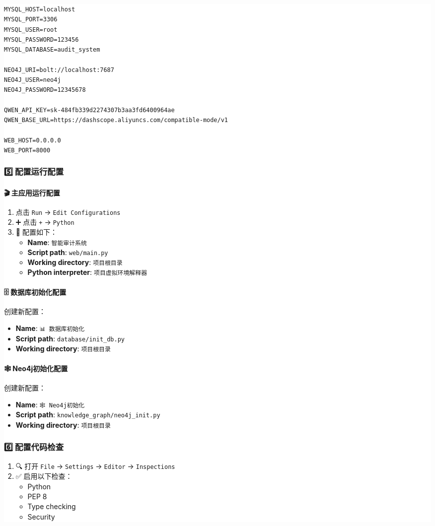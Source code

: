 ```env
MYSQL_HOST=localhost
MYSQL_PORT=3306
MYSQL_USER=root
MYSQL_PASSWORD=123456
MYSQL_DATABASE=audit_system

NEO4J_URI=bolt://localhost:7687
NEO4J_USER=neo4j
NEO4J_PASSWORD=12345678

QWEN_API_KEY=sk-484fb339d2274307b3aa3fd6400964ae
QWEN_BASE_URL=https://dashscope.aliyuncs.com/compatible-mode/v1

WEB_HOST=0.0.0.0
WEB_PORT=8000
```

### 5️⃣ 配置运行配置

#### 🎬 主应用运行配置

1. 点击 `Run` → `Edit Configurations`
2. ➕ 点击 `+` → `Python`
3. 🔧 配置如下：
   - **Name**: `智能审计系统`
   - **Script path**: `web/main.py`
   - **Working directory**: `项目根目录`
   - **Python interpreter**: `项目虚拟环境解释器`

#### 🗄️ 数据库初始化配置

创建新配置：
- **Name**: `📊 数据库初始化`
- **Script path**: `database/init_db.py`
- **Working directory**: `项目根目录`

#### 🕸️ Neo4j初始化配置

创建新配置：
- **Name**: `🕸️ Neo4j初始化`
- **Script path**: `knowledge_graph/neo4j_init.py`
- **Working directory**: `项目根目录`

### 6️⃣ 配置代码检查

1. 🔍 打开 `File` → `Settings` → `Editor` → `Inspections`
2. ✅ 启用以下检查：
   - Python
   - PEP 8
   - Type checking
   - Security
